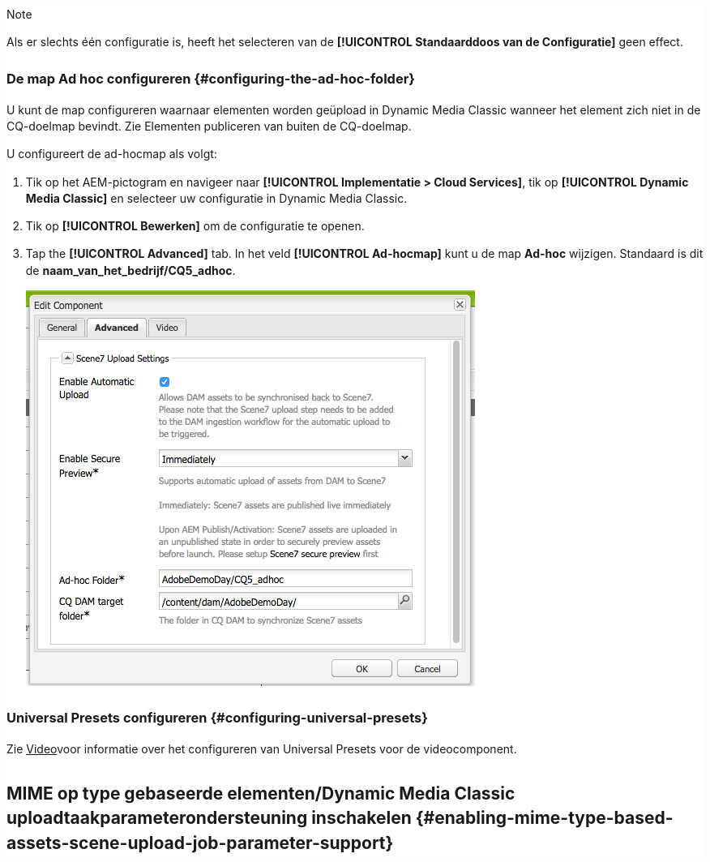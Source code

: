    >[!NOTE]
   >
   >Als er slechts één configuratie is, heeft het selecteren van de **[!UICONTROL Standaarddoos van de Configuratie]** geen effect.

### De map Ad hoc configureren {#configuring-the-ad-hoc-folder}

U kunt de map configureren waarnaar elementen worden geüpload in Dynamic Media Classic wanneer het element zich niet in de CQ-doelmap bevindt. Zie Elementen publiceren van buiten de CQ-doelmap.

U configureert de ad-hocmap als volgt:

1. Tik op het AEM-pictogram en navigeer naar **[!UICONTROL Implementatie > Cloud Services]**, tik op **[!UICONTROL Dynamic Media Classic]** en selecteer uw configuratie in Dynamic Media Classic.
1. Tik op **[!UICONTROL Bewerken]** om de configuratie te openen.

1. Tap the **[!UICONTROL Advanced]** tab. In het veld **[!UICONTROL Ad-hocmap]** kunt u de map **Ad-hoc** wijzigen. Standaard is dit de **naam_van_het_bedrijf/CQ5_adhoc**.

   ![chlimage_1-305](assets/chlimage_1-305.png)

### Universal Presets configureren {#configuring-universal-presets}

Zie [Video](/help/assets/s7-video.md)voor informatie over het configureren van Universal Presets voor de videocomponent.

## MIME op type gebaseerde elementen/Dynamic Media Classic uploadtaakparameterondersteuning inschakelen {#enabling-mime-type-based-assets-scene-upload-job-parameter-support}
